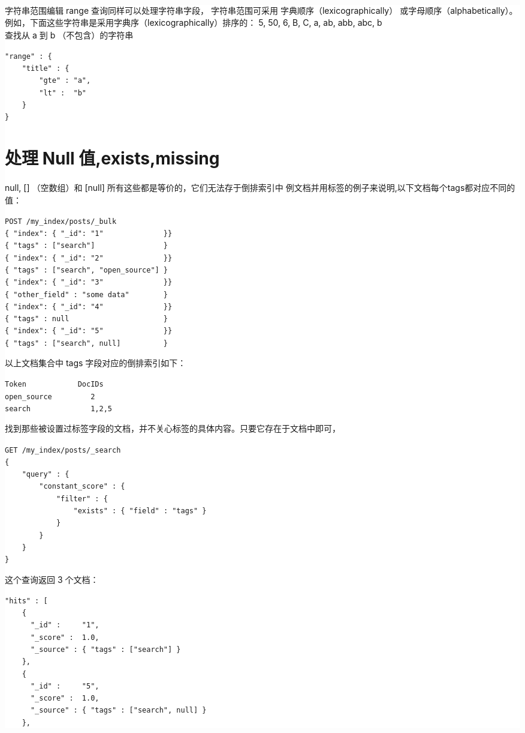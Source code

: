 字符串范围编辑
range 查询同样可以处理字符串字段， 字符串范围可采用 字典顺序（lexicographically） 或字母顺序（alphabetically）。   
例如，下面这些字符串是采用字典序（lexicographically）排序的：
5, 50, 6, B, C, a, ab, abb, abc, b     
查找从 a 到 b （不包含）的字符串
```
"range" : {
    "title" : {
        "gte" : "a",
        "lt" :  "b"
    }
}
```


# 处理 Null 值,exists,missing
null, [] （空数组）和 [null] 所有这些都是等价的，它们无法存于倒排索引中
例文档并用标签的例子来说明,以下文档每个tags都对应不同的值：
```
POST /my_index/posts/_bulk
{ "index": { "_id": "1"              }}
{ "tags" : ["search"]                }  
{ "index": { "_id": "2"              }}
{ "tags" : ["search", "open_source"] }  
{ "index": { "_id": "3"              }}
{ "other_field" : "some data"        }  
{ "index": { "_id": "4"              }}
{ "tags" : null                      }  
{ "index": { "_id": "5"              }}
{ "tags" : ["search", null]          }  
```

以上文档集合中 tags 字段对应的倒排索引如下：
```
Token	      	 DocIDs
open_source			2
search				1,2,5

```
找到那些被设置过标签字段的文档，并不关心标签的具体内容。只要它存在于文档中即可，
```
GET /my_index/posts/_search
{
    "query" : {
        "constant_score" : {
            "filter" : {
                "exists" : { "field" : "tags" }
            }
        }
    }
}
```
这个查询返回 3 个文档：
```
"hits" : [
    {
      "_id" :     "1",
      "_score" :  1.0,
      "_source" : { "tags" : ["search"] }
    },
    {
      "_id" :     "5",
      "_score" :  1.0,
      "_source" : { "tags" : ["search", null] } 
    },
```